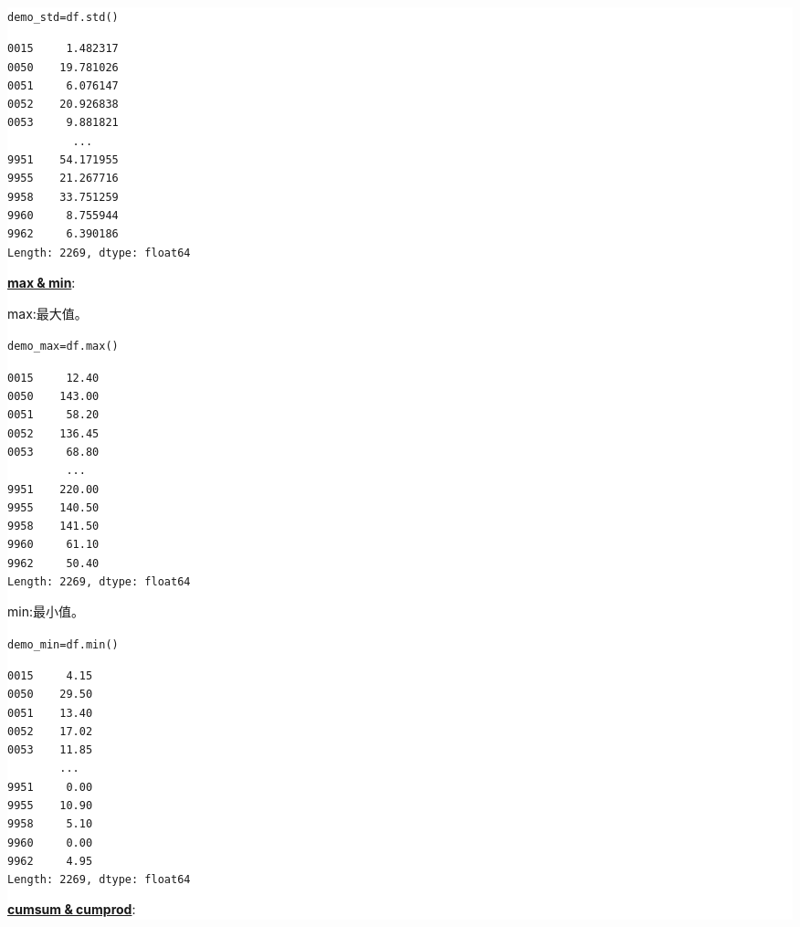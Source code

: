 ```python=
demo_std=df.std()
```
```
0015     1.482317
0050    19.781026
0051     6.076147
0052    20.926838
0053     9.881821
          ...    
9951    54.171955
9955    21.267716
9958    33.751259
9960     8.755944
9962     6.390186
Length: 2269, dtype: float64
```
[**max & min**](https://pandas.pydata.org/pandas-docs/stable/reference/api/pandas.DataFrame.max.html):

max:最大值。
```python=
demo_max=df.max()
```
```
0015     12.40
0050    143.00
0051     58.20
0052    136.45
0053     68.80
         ...  
9951    220.00
9955    140.50
9958    141.50
9960     61.10
9962     50.40
Length: 2269, dtype: float64
```
min:最小值。
```python=
demo_min=df.min()
```
```
0015     4.15
0050    29.50
0051    13.40
0052    17.02
0053    11.85
        ...  
9951     0.00
9955    10.90
9958     5.10
9960     0.00
9962     4.95
Length: 2269, dtype: float64
```
[**cumsum & cumprod**](https://pandas.pydata.org/pandas-docs/stable/reference/api/pandas.DataFrame.cumsum.html):

